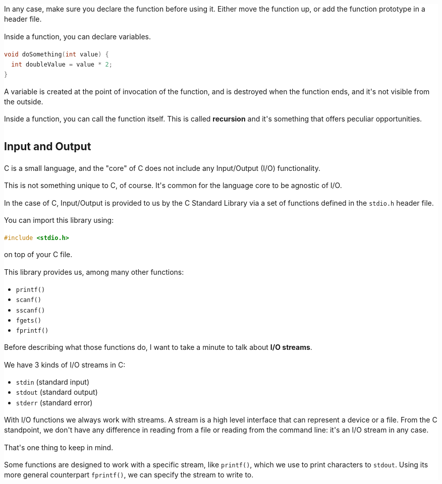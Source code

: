 In any case, make sure you declare the function before using it. Either move the function up, or add the function prototype in a header file.

Inside a function, you can declare variables.

```c
void doSomething(int value) {
  int doubleValue = value * 2;
}
```

A variable is created at the point of invocation of the function, and is destroyed when the function ends, and it's not visible from the outside.

Inside a function, you can call the function itself. This is called **recursion** and it's something that offers peculiar opportunities.

## Input and Output

C is a small language, and the "core" of C does not include any Input/Output (I/O) functionality.

This is not something unique to C, of course. It's common for the language core to be agnostic of I/O.

In the case of C, Input/Output is provided to us by the C Standard Library via a set of functions defined in the `stdio.h` header file.

You can import this library using:

```c
#include <stdio.h>
```

on top of your C file.

This library provides us, among many other functions:

- `printf()`
- `scanf()`
- `sscanf()`
- `fgets()`
- `fprintf()`

Before describing what those functions do, I want to take a minute to talk about **I/O streams**.

We have 3 kinds of I/O streams in C:

- `stdin` (standard input)
- `stdout` (standard output)
- `stderr` (standard error)

With I/O functions we always work with streams. A stream is a high level interface that can represent a device or a file. From the C standpoint, we don't have any difference in reading from a file or reading from the command line: it's an I/O stream in any case.

That's one thing to keep in mind.

Some functions are designed to work with a specific stream, like `printf()`, which we use to print characters to `stdout`. Using its more general counterpart `fprintf()`, we can specify the stream to write to.

